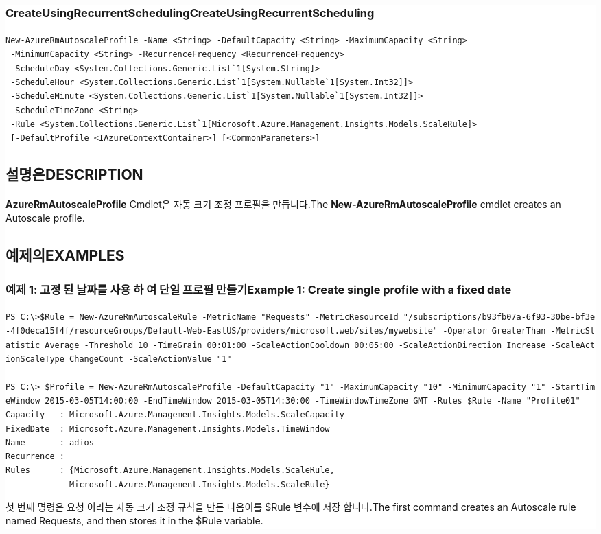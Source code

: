 ### <span data-ttu-id="be514-107">CreateUsingRecurrentScheduling</span><span class="sxs-lookup"><span data-stu-id="be514-107">CreateUsingRecurrentScheduling</span></span>
```
New-AzureRmAutoscaleProfile -Name <String> -DefaultCapacity <String> -MaximumCapacity <String>
 -MinimumCapacity <String> -RecurrenceFrequency <RecurrenceFrequency>
 -ScheduleDay <System.Collections.Generic.List`1[System.String]>
 -ScheduleHour <System.Collections.Generic.List`1[System.Nullable`1[System.Int32]]>
 -ScheduleMinute <System.Collections.Generic.List`1[System.Nullable`1[System.Int32]]>
 -ScheduleTimeZone <String>
 -Rule <System.Collections.Generic.List`1[Microsoft.Azure.Management.Insights.Models.ScaleRule]>
 [-DefaultProfile <IAzureContextContainer>] [<CommonParameters>]
```

## <span data-ttu-id="be514-108">설명은</span><span class="sxs-lookup"><span data-stu-id="be514-108">DESCRIPTION</span></span>
<span data-ttu-id="be514-109">**AzureRmAutoscaleProfile** Cmdlet은 자동 크기 조정 프로필을 만듭니다.</span><span class="sxs-lookup"><span data-stu-id="be514-109">The **New-AzureRmAutoscaleProfile** cmdlet creates an Autoscale profile.</span></span>

## <span data-ttu-id="be514-110">예제의</span><span class="sxs-lookup"><span data-stu-id="be514-110">EXAMPLES</span></span>

### <span data-ttu-id="be514-111">예제 1: 고정 된 날짜를 사용 하 여 단일 프로필 만들기</span><span class="sxs-lookup"><span data-stu-id="be514-111">Example 1: Create single profile with a fixed date</span></span>
```
PS C:\>$Rule = New-AzureRmAutoscaleRule -MetricName "Requests" -MetricResourceId "/subscriptions/b93fb07a-6f93-30be-bf3e-4f0deca15f4f/resourceGroups/Default-Web-EastUS/providers/microsoft.web/sites/mywebsite" -Operator GreaterThan -MetricStatistic Average -Threshold 10 -TimeGrain 00:01:00 -ScaleActionCooldown 00:05:00 -ScaleActionDirection Increase -ScaleActionScaleType ChangeCount -ScaleActionValue "1" 

PS C:\> $Profile = New-AzureRmAutoscaleProfile -DefaultCapacity "1" -MaximumCapacity "10" -MinimumCapacity "1" -StartTimeWindow 2015-03-05T14:00:00 -EndTimeWindow 2015-03-05T14:30:00 -TimeWindowTimeZone GMT -Rules $Rule -Name "Profile01"
Capacity   : Microsoft.Azure.Management.Insights.Models.ScaleCapacity
FixedDate  : Microsoft.Azure.Management.Insights.Models.TimeWindow
Name       : adios
Recurrence : 
Rules      : {Microsoft.Azure.Management.Insights.Models.ScaleRule, 
             Microsoft.Azure.Management.Insights.Models.ScaleRule}
```

<span data-ttu-id="be514-112">첫 번째 명령은 요청 이라는 자동 크기 조정 규칙을 만든 다음이를 $Rule 변수에 저장 합니다.</span><span class="sxs-lookup"><span data-stu-id="be514-112">The first command creates an Autoscale rule named Requests, and then stores it in the $Rule variable.</span></span>

